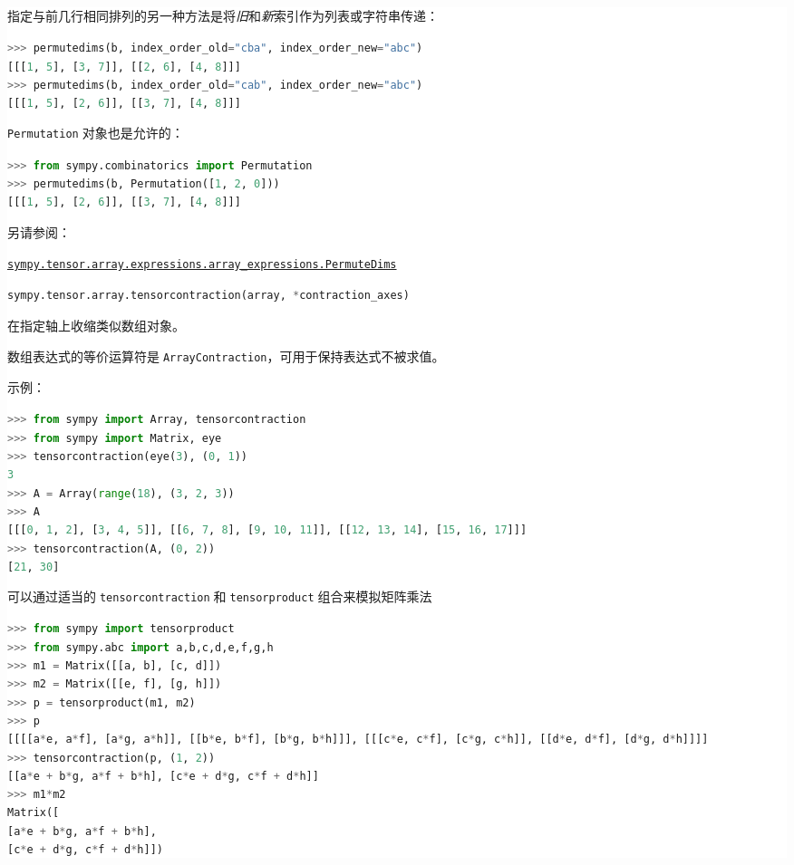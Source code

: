 指定与前几行相同排列的另一种方法是将*旧*和*新*索引作为列表或字符串传递：

```py
>>> permutedims(b, index_order_old="cba", index_order_new="abc")
[[[1, 5], [3, 7]], [[2, 6], [4, 8]]]
>>> permutedims(b, index_order_old="cab", index_order_new="abc")
[[[1, 5], [2, 6]], [[3, 7], [4, 8]]] 
```

`Permutation` 对象也是允许的：

```py
>>> from sympy.combinatorics import Permutation
>>> permutedims(b, Permutation([1, 2, 0]))
[[[1, 5], [2, 6]], [[3, 7], [4, 8]]] 
```

另请参阅：

[`sympy.tensor.array.expressions.array_expressions.PermuteDims`](array_expressions.html#sympy.tensor.array.expressions.PermuteDims "sympy.tensor.array.expressions.array_expressions.PermuteDims")

```py
sympy.tensor.array.tensorcontraction(array, *contraction_axes)
```

在指定轴上收缩类似数组对象。

数组表达式的等价运算符是 `ArrayContraction`，可用于保持表达式不被求值。

示例：

```py
>>> from sympy import Array, tensorcontraction
>>> from sympy import Matrix, eye
>>> tensorcontraction(eye(3), (0, 1))
3
>>> A = Array(range(18), (3, 2, 3))
>>> A
[[[0, 1, 2], [3, 4, 5]], [[6, 7, 8], [9, 10, 11]], [[12, 13, 14], [15, 16, 17]]]
>>> tensorcontraction(A, (0, 2))
[21, 30] 
```

可以通过适当的 `tensorcontraction` 和 `tensorproduct` 组合来模拟矩阵乘法

```py
>>> from sympy import tensorproduct
>>> from sympy.abc import a,b,c,d,e,f,g,h
>>> m1 = Matrix([[a, b], [c, d]])
>>> m2 = Matrix([[e, f], [g, h]])
>>> p = tensorproduct(m1, m2)
>>> p
[[[[a*e, a*f], [a*g, a*h]], [[b*e, b*f], [b*g, b*h]]], [[[c*e, c*f], [c*g, c*h]], [[d*e, d*f], [d*g, d*h]]]]
>>> tensorcontraction(p, (1, 2))
[[a*e + b*g, a*f + b*h], [c*e + d*g, c*f + d*h]]
>>> m1*m2
Matrix([
[a*e + b*g, a*f + b*h],
[c*e + d*g, c*f + d*h]]) 
```
